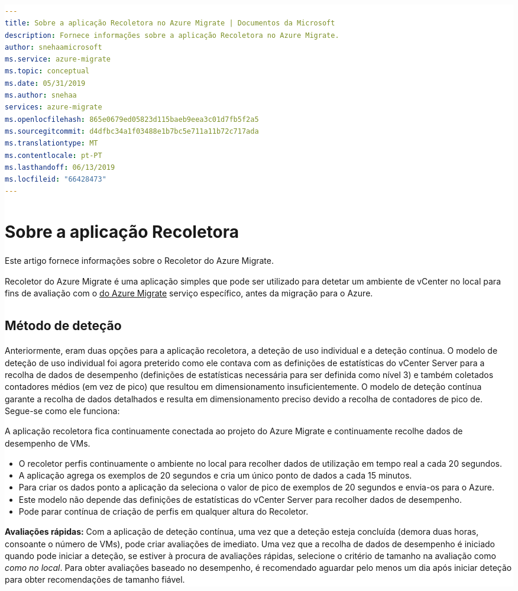 ```yaml
---
title: Sobre a aplicação Recoletora no Azure Migrate | Documentos da Microsoft
description: Fornece informações sobre a aplicação Recoletora no Azure Migrate.
author: snehaamicrosoft
ms.service: azure-migrate
ms.topic: conceptual
ms.date: 05/31/2019
ms.author: snehaa
services: azure-migrate
ms.openlocfilehash: 865e0679ed05823d115baeb9eea3c01d7fb5f2a5
ms.sourcegitcommit: d4dfbc34a1f03488e1b7bc5e711a11b72c717ada
ms.translationtype: MT
ms.contentlocale: pt-PT
ms.lasthandoff: 06/13/2019
ms.locfileid: "66428473"
---
```

# <a name="about-the-collector-appliance"></a>Sobre a aplicação Recoletora

 Este artigo fornece informações sobre o Recoletor do Azure Migrate.

Recoletor do Azure Migrate é uma aplicação simples que pode ser utilizado para detetar um ambiente de vCenter no local para fins de avaliação com o [do Azure Migrate](migrate-overview.md) serviço específico, antes da migração para o Azure.  

## <a name="discovery-method"></a>Método de deteção

Anteriormente, eram duas opções para a aplicação recoletora, a deteção de uso individual e a deteção contínua. O modelo de deteção de uso individual foi agora preterido como ele contava com as definições de estatísticas do vCenter Server para a recolha de dados de desempenho (definições de estatísticas necessária para ser definida como nível 3) e também coletados contadores médios (em vez de pico) que resultou em dimensionamento insuficientemente. O modelo de deteção contínua garante a recolha de dados detalhados e resulta em dimensionamento preciso devido a recolha de contadores de pico de. Segue-se como ele funciona:

A aplicação recoletora fica continuamente conectada ao projeto do Azure Migrate e continuamente recolhe dados de desempenho de VMs.

- O recoletor perfis continuamente o ambiente no local para recolher dados de utilização em tempo real a cada 20 segundos.
- A aplicação agrega os exemplos de 20 segundos e cria um único ponto de dados a cada 15 minutos.
- Para criar os dados ponto a aplicação da seleciona o valor de pico de exemplos de 20 segundos e envia-os para o Azure.
- Este modelo não depende das definições de estatísticas do vCenter Server para recolher dados de desempenho.
- Pode parar contínua de criação de perfis em qualquer altura do Recoletor.

**Avaliações rápidas:** Com a aplicação de deteção contínua, uma vez que a deteção esteja concluída (demora duas horas, consoante o número de VMs), pode criar avaliações de imediato. Uma vez que a recolha de dados de desempenho é iniciado quando pode iniciar a deteção, se estiver à procura de avaliações rápidas, selecione o critério de tamanho na avaliação como *como no local*. Para obter avaliações baseado no desempenho, é recomendado aguardar pelo menos um dia após iniciar deteção para obter recomendações de tamanho fiável.
